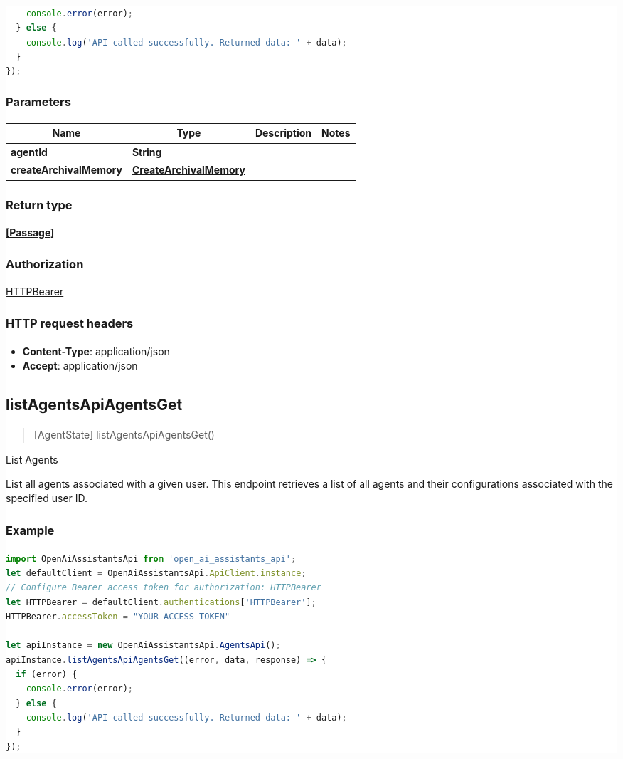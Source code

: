 ```javascript
    console.error(error);
  } else {
    console.log('API called successfully. Returned data: ' + data);
  }
});
```

### Parameters


Name | Type | Description  | Notes
------------- | ------------- | ------------- | -------------
 **agentId** | **String**|  | 
 **createArchivalMemory** | [**CreateArchivalMemory**](CreateArchivalMemory.md)|  | 

### Return type

[**[Passage]**](Passage.md)

### Authorization

[HTTPBearer](../README.md#HTTPBearer)

### HTTP request headers

- **Content-Type**: application/json
- **Accept**: application/json


## listAgentsApiAgentsGet

> [AgentState] listAgentsApiAgentsGet()

List Agents

List all agents associated with a given user.  This endpoint retrieves a list of all agents and their configurations associated with the specified user ID.

### Example

```javascript
import OpenAiAssistantsApi from 'open_ai_assistants_api';
let defaultClient = OpenAiAssistantsApi.ApiClient.instance;
// Configure Bearer access token for authorization: HTTPBearer
let HTTPBearer = defaultClient.authentications['HTTPBearer'];
HTTPBearer.accessToken = "YOUR ACCESS TOKEN"

let apiInstance = new OpenAiAssistantsApi.AgentsApi();
apiInstance.listAgentsApiAgentsGet((error, data, response) => {
  if (error) {
    console.error(error);
  } else {
    console.log('API called successfully. Returned data: ' + data);
  }
});
```
